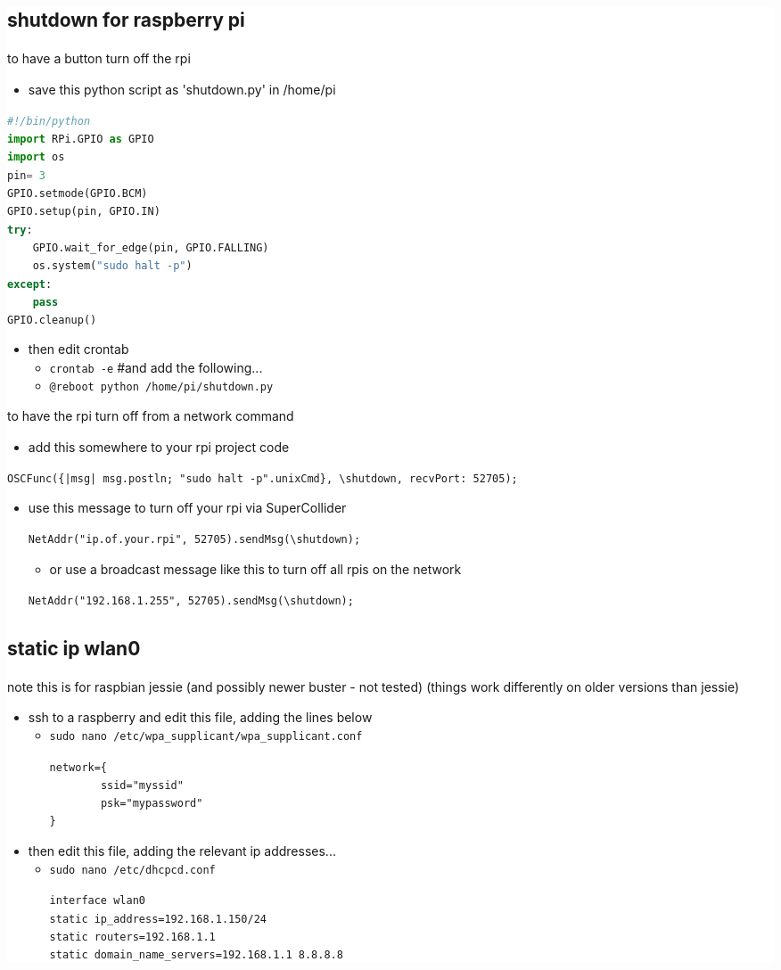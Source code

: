 ## shutdown for raspberry pi

to have a button turn off the rpi

  * save this python script as 'shutdown.py' in /home/pi
  ```python
  #!/bin/python
  import RPi.GPIO as GPIO
  import os
  pin= 3
  GPIO.setmode(GPIO.BCM)
  GPIO.setup(pin, GPIO.IN)
  try:
      GPIO.wait_for_edge(pin, GPIO.FALLING)
      os.system("sudo halt -p")
  except:
      pass
  GPIO.cleanup()
  ```

* then edit crontab
  - `crontab -e` #and add the following...
  - `@reboot python /home/pi/shutdown.py`

to have the rpi turn off from a network command
  * add this somewhere to your rpi project code
  ```
  OSCFunc({|msg| msg.postln; "sudo halt -p".unixCmd}, \shutdown, recvPort: 52705);
  ```
* use this message to turn off your rpi via SuperCollider
  ```
  NetAddr("ip.of.your.rpi", 52705).sendMsg(\shutdown);
  ```
  * or use a broadcast message like this to turn off all rpis on the network
  ```
  NetAddr("192.168.1.255", 52705).sendMsg(\shutdown);
  ```

## static ip wlan0

note this is for raspbian jessie (and possibly newer buster - not tested) (things work differently on older versions than jessie)

* ssh to a raspberry and edit this file, adding the lines below
  - `sudo nano /etc/wpa_supplicant/wpa_supplicant.conf`
    ```
    network={
            ssid="myssid"
            psk="mypassword"
    }
    ```
* then edit this file, adding the relevant ip addresses...
  - `sudo nano /etc/dhcpcd.conf`
    ```
    interface wlan0
    static ip_address=192.168.1.150/24
    static routers=192.168.1.1
    static domain_name_servers=192.168.1.1 8.8.8.8
    ```
